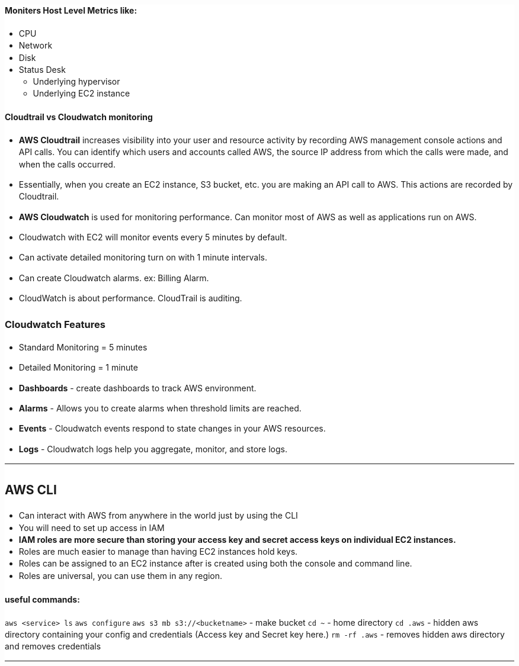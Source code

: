 #### Moniters Host Level Metrics like:

- CPU
- Network
- Disk
- Status Desk
  - Underlying hypervisor
  - Underlying EC2 instance

#### Cloudtrail vs Cloudwatch monitoring

- **AWS Cloudtrail** increases visibility into your user and resource activity by recording AWS management console actions and API calls. You can identify which users and accounts called AWS, the source IP address from which the calls were made, and when the calls occurred.

- Essentially, when you create an EC2 instance, S3 bucket, etc. you are making an API call to AWS. This actions are recorded by Cloudtrail.

- **AWS Cloudwatch** is used for monitoring performance. Can monitor most of AWS as well as applications run on AWS.
- Cloudwatch with EC2 will monitor events every 5 minutes by default.
- Can activate detailed monitoring turn on with 1 minute intervals.
- Can create Cloudwatch alarms. ex: Billing Alarm.
- CloudWatch is about performance. CloudTrail is auditing.

### Cloudwatch Features

- Standard Monitoring = 5 minutes
- Detailed Monitoring = 1 minute

- **Dashboards** - create dashboards to track AWS environment.
- **Alarms** - Allows you to create alarms when threshold limits are reached.
- **Events** - Cloudwatch events respond to state changes in your AWS resources.
- **Logs** - Cloudwatch logs help you aggregate, monitor, and store logs.

---

## AWS CLI

- Can interact with AWS from anywhere in the world just by using the CLI
- You will need to set up access in IAM
- **IAM roles are more secure than storing your access key and secret access keys on individual EC2 instances.**
- Roles are much easier to manage than having EC2 instances hold keys.
- Roles can be assigned to an EC2 instance after is created using both the console and command line.
- Roles are universal, you can use them in any region.

#### useful commands:

`aws <service> ls`
`aws configure`
`aws s3 mb s3://<bucketname>` - make bucket
`cd ~` - home directory
`cd .aws` - hidden aws directory containing your config and credentials (Access key and Secret key here.)
`rm -rf .aws` - removes hidden aws directory and removes credentials

---